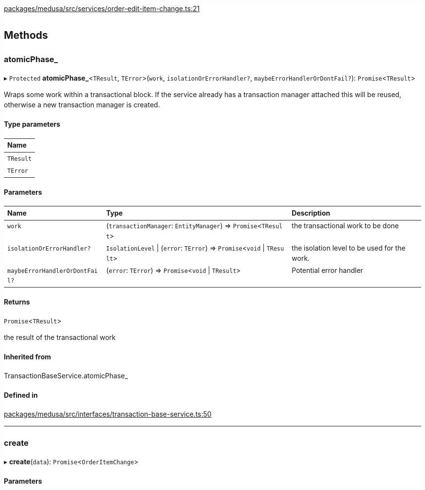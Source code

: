 [packages/medusa/src/services/order-edit-item-change.ts:21](https://github.com/medusajs/medusa/blob/83d70f796/packages/medusa/src/services/order-edit-item-change.ts#L21)

## Methods

### atomicPhase\_

▸ `Protected` **atomicPhase_**<`TResult`, `TError`\>(`work`, `isolationOrErrorHandler?`, `maybeErrorHandlerOrDontFail?`): `Promise`<`TResult`\>

Wraps some work within a transactional block. If the service already has
a transaction manager attached this will be reused, otherwise a new
transaction manager is created.

#### Type parameters

| Name |
| :------ |
| `TResult` |
| `TError` |

#### Parameters

| Name | Type | Description |
| :------ | :------ | :------ |
| `work` | (`transactionManager`: `EntityManager`) => `Promise`<`TResult`\> | the transactional work to be done |
| `isolationOrErrorHandler?` | `IsolationLevel` \| (`error`: `TError`) => `Promise`<`void` \| `TResult`\> | the isolation level to be used for the work. |
| `maybeErrorHandlerOrDontFail?` | (`error`: `TError`) => `Promise`<`void` \| `TResult`\> | Potential error handler |

#### Returns

`Promise`<`TResult`\>

the result of the transactional work

#### Inherited from

TransactionBaseService.atomicPhase\_

#### Defined in

[packages/medusa/src/interfaces/transaction-base-service.ts:50](https://github.com/medusajs/medusa/blob/83d70f796/packages/medusa/src/interfaces/transaction-base-service.ts#L50)

___

### create

▸ **create**(`data`): `Promise`<`OrderItemChange`\>

#### Parameters
